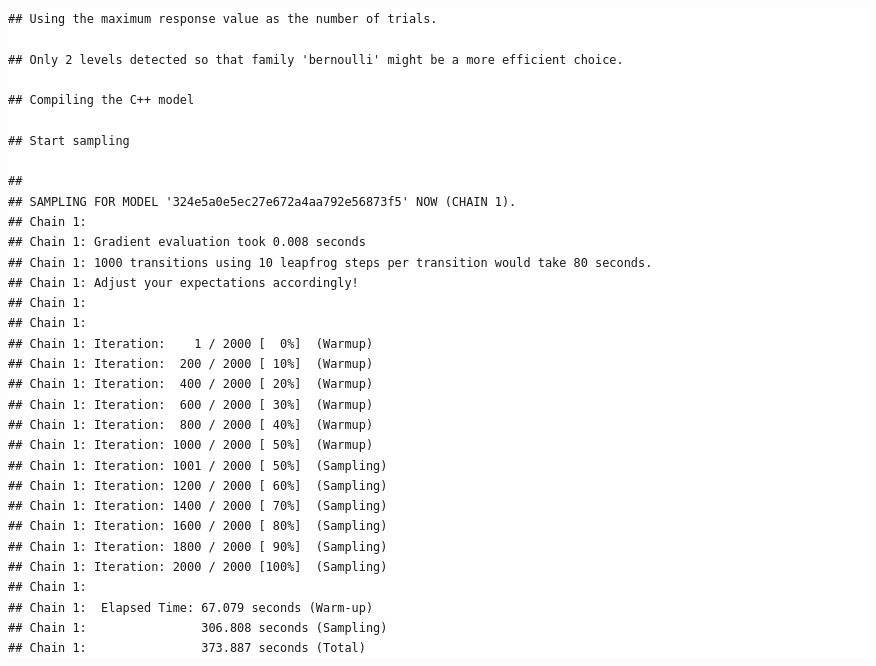     ## Using the maximum response value as the number of trials.

    ## Only 2 levels detected so that family 'bernoulli' might be a more efficient choice.

    ## Compiling the C++ model

    ## Start sampling

    ## 
    ## SAMPLING FOR MODEL '324e5a0e5ec27e672a4aa792e56873f5' NOW (CHAIN 1).
    ## Chain 1: 
    ## Chain 1: Gradient evaluation took 0.008 seconds
    ## Chain 1: 1000 transitions using 10 leapfrog steps per transition would take 80 seconds.
    ## Chain 1: Adjust your expectations accordingly!
    ## Chain 1: 
    ## Chain 1: 
    ## Chain 1: Iteration:    1 / 2000 [  0%]  (Warmup)
    ## Chain 1: Iteration:  200 / 2000 [ 10%]  (Warmup)
    ## Chain 1: Iteration:  400 / 2000 [ 20%]  (Warmup)
    ## Chain 1: Iteration:  600 / 2000 [ 30%]  (Warmup)
    ## Chain 1: Iteration:  800 / 2000 [ 40%]  (Warmup)
    ## Chain 1: Iteration: 1000 / 2000 [ 50%]  (Warmup)
    ## Chain 1: Iteration: 1001 / 2000 [ 50%]  (Sampling)
    ## Chain 1: Iteration: 1200 / 2000 [ 60%]  (Sampling)
    ## Chain 1: Iteration: 1400 / 2000 [ 70%]  (Sampling)
    ## Chain 1: Iteration: 1600 / 2000 [ 80%]  (Sampling)
    ## Chain 1: Iteration: 1800 / 2000 [ 90%]  (Sampling)
    ## Chain 1: Iteration: 2000 / 2000 [100%]  (Sampling)
    ## Chain 1: 
    ## Chain 1:  Elapsed Time: 67.079 seconds (Warm-up)
    ## Chain 1:                306.808 seconds (Sampling)
    ## Chain 1:                373.887 seconds (Total)